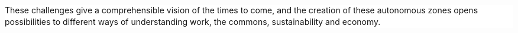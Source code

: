 These challenges give a comprehensible vision of the times to come, and the
creation of these autonomous zones opens possibilities to different ways of
understanding work, the commons, sustainability and economy.

[^0]: As a reminder, free technologies, in a nutshell, are the technologies and services based on the freedom given by free/libre software and it’s philosophy.  **Freedom 0**: The freedom to run the program for any purpose.  **Freedom 1**: The freedom to study how the program works, and change it to make it do what you wish.  **Freedom 2**: The freedom to redistribute and make copies so you can help your neighbour.  **Freedom 3**: The freedom to improve the program, and release your improvements (and modified versions in general) to the public, so that the whole community benefits.

[^1]: Rise Up: https://riseup.net/ (USA) • Autistici: https://autistici.org/ (ITA) • Free: https://www.free.de/ (GER) • So36: https://so36.net/ (GER) • BOUM: https://www.boum.org/ (FR)  • Nodo50: http://nodo50.org/ (ESP) • Pangea: https://pangea.org/ (ESP) • Immerda: https://www.immerda.ch/ (CH) • Mayfirst/People Link: https://mayfirst.org/ (USA)

[^2]: Consul: https://github.com/AyuntamientoMadrid/consul • Decidim: https://github.com/AjuntamentdeBarcelona/decidim

[^3]: Candela: https://github.com/amnesty/candela • Gong: https://gong.org.es/projects/gor • Oigame: https://github.com/alabs/oigame • Nolotiro: https://github.com/alabs/nolotiro.org • Mecambio: https://www.mecambio.net/

[^4]: Dabne: https://dabne.net/ • Xsto.info: https://xsto.info/ • aLabs: https://alabs.org/ • Semilla del software libre: https://semillasl.net/ • Enreda: https://enreda.coop/ • Gnoxys: https://gnoxys.net/ • Cooperativa Jamgo: https://jamgo.coop/

[^5]: **Quelques projets**: Sindominio: https://sindominio.net/ (ES) • Autistici: https://autistici.org/ (IT) • Samizdat: https://samizdat.net/ (FR) • Espora: https://espora.org/ (MX) • Thing: https://thing.net/ (USA)

[^6]: Redes Cooperativa: https://redescooperativa.com/intervencion-social/ • REAS: https://www.economiasolidaria.org/red_redes • Coop 57: https://coop57.coop/ • Economia Solidaria: https://www.economiasolidaria.org • Madrid Mercado Social: https://madrid.mercadosocial.net/ • Tangente coop: https://tangente.coop/

[^7]: Asolif: https://www.asolif.es/ • Esle: https://esle.eus/ • Olatukoop: https://olatukoop.net

[^8]: **Some other cooperatives, groups or initiatives working around free/libre technologies:** • Deconstruyendo: https://deconstruyendo.net/ • Interzonas: https://interzonas.info • Talaios: https://talaios.net/ • Shareweb: https://shareweb.es • Reciclanet: https://www.reciclanet.org • Buenaventura; https://www.buenaventura.cc/ • Itaca: https://www.itacaswl.com • Saregune: https://www.saregune.net • Cooptecniques: https://cooptecniques.net/ • **Latin America**: Kefir: https://kefir.red/ • Vedetas: vedetas.org • Tierra comun: https://tierracomun.org/ • Técnicas rudas: https://www.tecnicasrudas.org/

